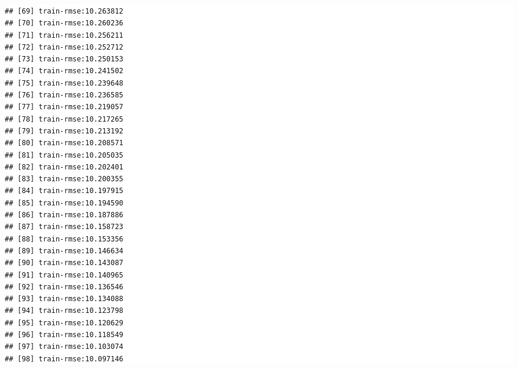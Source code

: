     ## [69] train-rmse:10.263812 
    ## [70] train-rmse:10.260236 
    ## [71] train-rmse:10.256211 
    ## [72] train-rmse:10.252712 
    ## [73] train-rmse:10.250153 
    ## [74] train-rmse:10.241502 
    ## [75] train-rmse:10.239648 
    ## [76] train-rmse:10.236585 
    ## [77] train-rmse:10.219057 
    ## [78] train-rmse:10.217265 
    ## [79] train-rmse:10.213192 
    ## [80] train-rmse:10.208571 
    ## [81] train-rmse:10.205035 
    ## [82] train-rmse:10.202401 
    ## [83] train-rmse:10.200355 
    ## [84] train-rmse:10.197915 
    ## [85] train-rmse:10.194590 
    ## [86] train-rmse:10.187886 
    ## [87] train-rmse:10.158723 
    ## [88] train-rmse:10.153356 
    ## [89] train-rmse:10.146634 
    ## [90] train-rmse:10.143087 
    ## [91] train-rmse:10.140965 
    ## [92] train-rmse:10.136546 
    ## [93] train-rmse:10.134088 
    ## [94] train-rmse:10.123798 
    ## [95] train-rmse:10.120629 
    ## [96] train-rmse:10.118549 
    ## [97] train-rmse:10.103074 
    ## [98] train-rmse:10.097146 